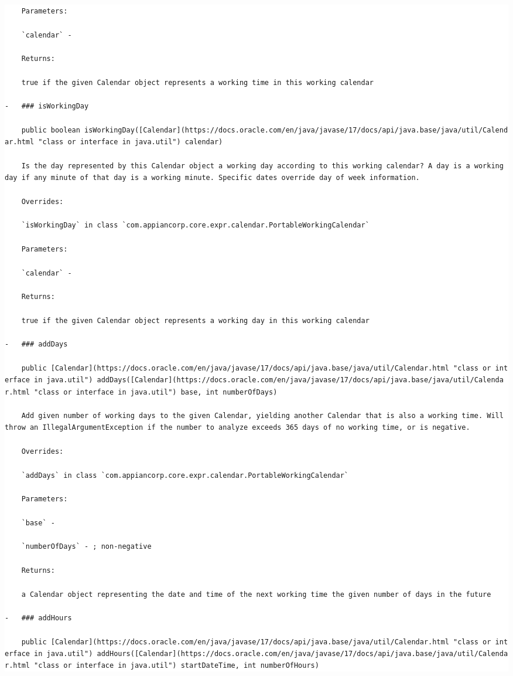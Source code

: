         Parameters:

        `calendar` -

        Returns:

        true if the given Calendar object represents a working time in this working calendar

    -   ### isWorkingDay

        public boolean isWorkingDay([Calendar](https://docs.oracle.com/en/java/javase/17/docs/api/java.base/java/util/Calendar.html "class or interface in java.util") calendar)

        Is the day represented by this Calendar object a working day according to this working calendar? A day is a working day if any minute of that day is a working minute. Specific dates override day of week information.

        Overrides:

        `isWorkingDay` in class `com.appiancorp.core.expr.calendar.PortableWorkingCalendar`

        Parameters:

        `calendar` -

        Returns:

        true if the given Calendar object represents a working day in this working calendar

    -   ### addDays

        public [Calendar](https://docs.oracle.com/en/java/javase/17/docs/api/java.base/java/util/Calendar.html "class or interface in java.util") addDays([Calendar](https://docs.oracle.com/en/java/javase/17/docs/api/java.base/java/util/Calendar.html "class or interface in java.util") base, int numberOfDays)

        Add given number of working days to the given Calendar, yielding another Calendar that is also a working time. Will throw an IllegalArgumentException if the number to analyze exceeds 365 days of no working time, or is negative.

        Overrides:

        `addDays` in class `com.appiancorp.core.expr.calendar.PortableWorkingCalendar`

        Parameters:

        `base` -

        `numberOfDays` - ; non-negative

        Returns:

        a Calendar object representing the date and time of the next working time the given number of days in the future

    -   ### addHours

        public [Calendar](https://docs.oracle.com/en/java/javase/17/docs/api/java.base/java/util/Calendar.html "class or interface in java.util") addHours([Calendar](https://docs.oracle.com/en/java/javase/17/docs/api/java.base/java/util/Calendar.html "class or interface in java.util") startDateTime, int numberOfHours)
